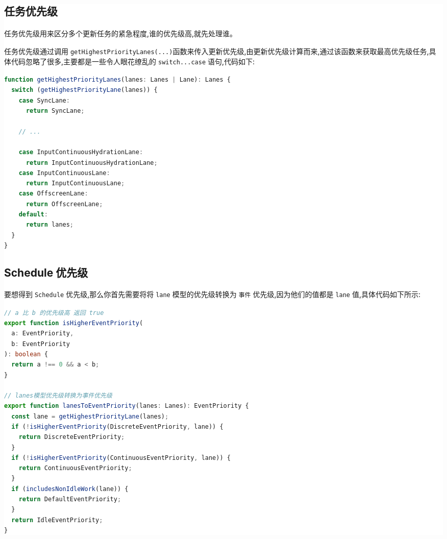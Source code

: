 ## 任务优先级

任务优先级用来区分多个更新任务的紧急程度,谁的优先级高,就先处理谁。

任务优先级通过调用 `getHighestPriorityLanes(...)`函数来传入更新优先级,由更新优先级计算而来,通过该函数来获取最高优先级任务,具体代码忽略了很多,主要都是一些令人眼花缭乱的 `switch...case` 语句,代码如下:

```ts
function getHighestPriorityLanes(lanes: Lanes | Lane): Lanes {
  switch (getHighestPriorityLane(lanes)) {
    case SyncLane:
      return SyncLane;

    // ...

    case InputContinuousHydrationLane:
      return InputContinuousHydrationLane;
    case InputContinuousLane:
      return InputContinuousLane;
    case OffscreenLane:
      return OffscreenLane;
    default:
      return lanes;
  }
}
```

## Schedule 优先级

要想得到 `Schedule` 优先级,那么你首先需要将将 `lane` 模型的优先级转换为 `事件` 优先级,因为他们的值都是 `lane` 值,具体代码如下所示:

```ts
// a 比 b 的优先级高 返回 true
export function isHigherEventPriority(
  a: EventPriority,
  b: EventPriority
): boolean {
  return a !== 0 && a < b;
}

// lanes模型优先级转换为事件优先级
export function lanesToEventPriority(lanes: Lanes): EventPriority {
  const lane = getHighestPriorityLane(lanes);
  if (!isHigherEventPriority(DiscreteEventPriority, lane)) {
    return DiscreteEventPriority;
  }
  if (!isHigherEventPriority(ContinuousEventPriority, lane)) {
    return ContinuousEventPriority;
  }
  if (includesNonIdleWork(lane)) {
    return DefaultEventPriority;
  }
  return IdleEventPriority;
}
```
